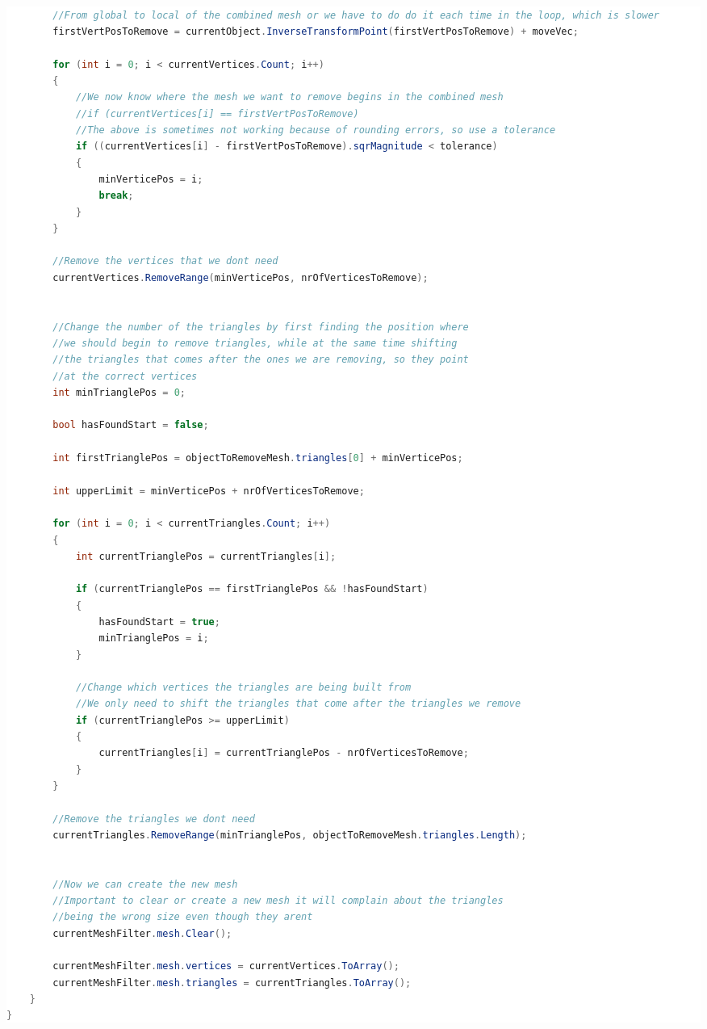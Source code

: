 ```cs
        //From global to local of the combined mesh or we have to do do it each time in the loop, which is slower
        firstVertPosToRemove = currentObject.InverseTransformPoint(firstVertPosToRemove) + moveVec;

        for (int i = 0; i < currentVertices.Count; i++)
        {
            //We now know where the mesh we want to remove begins in the combined mesh
            //if (currentVertices[i] == firstVertPosToRemove)
            //The above is sometimes not working because of rounding errors, so use a tolerance
            if ((currentVertices[i] - firstVertPosToRemove).sqrMagnitude < tolerance)
            {
                minVerticePos = i;
                break;
            }
        }

        //Remove the vertices that we dont need
        currentVertices.RemoveRange(minVerticePos, nrOfVerticesToRemove);


        //Change the number of the triangles by first finding the position where 
        //we should begin to remove triangles, while at the same time shifting
        //the triangles that comes after the ones we are removing, so they point
        //at the correct vertices
        int minTrianglePos = 0;

        bool hasFoundStart = false;

        int firstTrianglePos = objectToRemoveMesh.triangles[0] + minVerticePos;

        int upperLimit = minVerticePos + nrOfVerticesToRemove;

        for (int i = 0; i < currentTriangles.Count; i++)
        {
            int currentTrianglePos = currentTriangles[i];

            if (currentTrianglePos == firstTrianglePos && !hasFoundStart)
            {
                hasFoundStart = true;
                minTrianglePos = i;
            }

            //Change which vertices the triangles are being built from
            //We only need to shift the triangles that come after the triangles we remove
            if (currentTrianglePos >= upperLimit)
            {
                currentTriangles[i] = currentTrianglePos - nrOfVerticesToRemove;
            }
        }
        
        //Remove the triangles we dont need
        currentTriangles.RemoveRange(minTrianglePos, objectToRemoveMesh.triangles.Length);


        //Now we can create the new mesh
        //Important to clear or create a new mesh it will complain about the triangles
        //being the wrong size even though they arent
        currentMeshFilter.mesh.Clear();

        currentMeshFilter.mesh.vertices = currentVertices.ToArray();
        currentMeshFilter.mesh.triangles = currentTriangles.ToArray();
    }
}
```